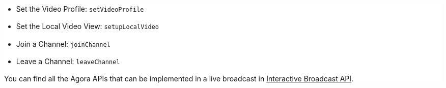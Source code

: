 -   Set the Video Profile: <code>setVideoProfile</code>

-   Set the Local Video View: <code>setupLocalVideo</code>

-   Join a Channel: <code>joinChannel</code>

-   Leave a Channel: <code>leaveChannel</code>


You can find all the Agora APIs that can be implemented in a live broadcast in [Interactive Broadcast API](https://docs.agora.io/en/Audio%20Broadcast/API%20Reference/cpp/index.html).



